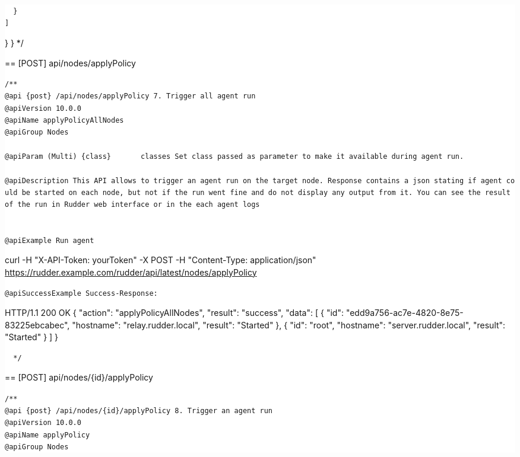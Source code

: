       }
    ]
  }
}
      */


== [POST] api/nodes/applyPolicy

    /**
    @api {post} /api/nodes/applyPolicy 7. Trigger all agent run
    @apiVersion 10.0.0
    @apiName applyPolicyAllNodes 
    @apiGroup Nodes

    @apiParam (Multi) {class}       classes Set class passed as parameter to make it available during agent run.

    @apiDescription This API allows to trigger an agent run on the target node. Response contains a json stating if agent could be started on each node, but not if the run went fine and do not display any output from it. You can see the result of the run in Rudder web interface or in the each agent logs


    @apiExample Run agent  
curl -H "X-API-Token: yourToken" -X POST  -H "Content-Type: application/json" https://rudder.example.com/rudder/api/latest/nodes/applyPolicy

    @apiSuccessExample Success-Response:
HTTP/1.1 200 OK
{
  "action": "applyPolicyAllNodes",
  "result": "success",
  "data": [
    {
      "id": "edd9a756-ac7e-4820-8e75-83225ebcabec",
      "hostname": "relay.rudder.local",
      "result": "Started"
    },
    {
      "id": "root",
      "hostname": "server.rudder.local",
      "result": "Started"
    }
  ]
}

      */

== [POST] api/nodes/{id}/applyPolicy

    /**
    @api {post} /api/nodes/{id}/applyPolicy 8. Trigger an agent run
    @apiVersion 10.0.0
    @apiName applyPolicy 
    @apiGroup Nodes
